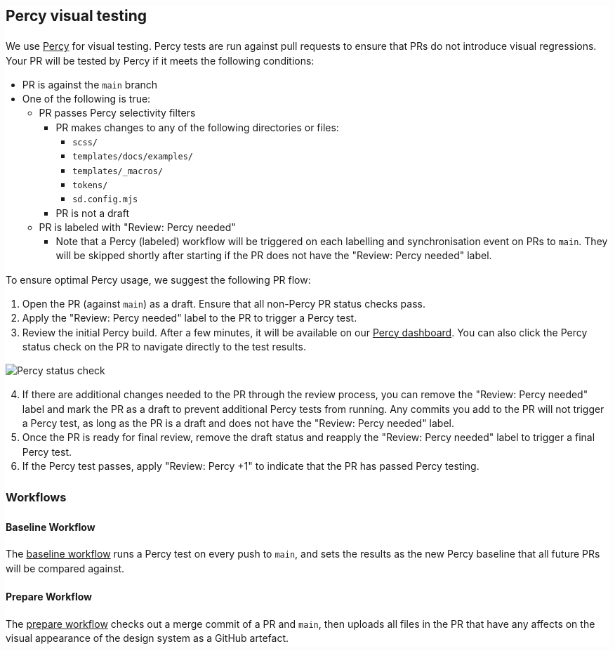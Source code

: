 ## Percy visual testing

We use [Percy](https://percy.io) for visual testing. Percy tests are run against pull requests to
ensure that PRs do not introduce visual regressions. Your PR will be tested by Percy if it meets the following conditions:

- PR is against the `main` branch
- One of the following is true:
  - PR passes Percy selectivity filters
    - PR makes changes to any of the following directories or files:
      - `scss/`
      - `templates/docs/examples/`
      - `templates/_macros/`
      - `tokens/`
      - `sd.config.mjs`
    - PR is not a draft
  - PR is labeled with "Review: Percy needed"
    - Note that a Percy (labeled) workflow will be triggered on each labelling and synchronisation event on PRs to `main`. They will be skipped shortly after starting if the PR does not have the "Review: Percy needed" label.

To ensure optimal Percy usage, we suggest the following PR flow:

1. Open the PR (against `main`) as a draft. Ensure that all non-Percy PR status checks pass.
2. Apply the "Review: Percy needed" label to the PR to trigger a Percy test.
3. Review the initial Percy build. After a few minutes, it will be available on our [Percy dashboard](https://percy.io/bb49709b/vanilla-framework). You can also click the Percy status check on the PR to navigate directly to the test results.

<img src="https://assets.ubuntu.com/v1/a4b79af3-percy_status_check.png" alt="Percy status check" width="400">

4. If there are additional changes needed to the PR through the review process, you can remove the "Review: Percy needed"
   label and mark the PR as a draft to prevent additional Percy tests from running. Any commits you add to the PR will not trigger a Percy test, as long as the PR is a draft and does not have the "Review: Percy needed" label.
5. Once the PR is ready for final review, remove the draft status and reapply the "Review: Percy needed" label to trigger
   a final Percy test.
6. If the Percy test passes, apply "Review: Percy +1" to indicate that the PR has passed Percy testing.

### Workflows

#### Baseline Workflow

The [baseline workflow](../.github/workflows/percy-baseline.yml) runs a Percy test on every push to `main`, and sets the results
as the new Percy baseline that all future PRs will be compared against.

#### Prepare Workflow

The [prepare workflow](../.github/workflows/percy-prepare.yml) checks out a merge commit of a PR and `main`, then
uploads all files in the PR that have any affects on the visual appearance of the design system as a GitHub artefact.
